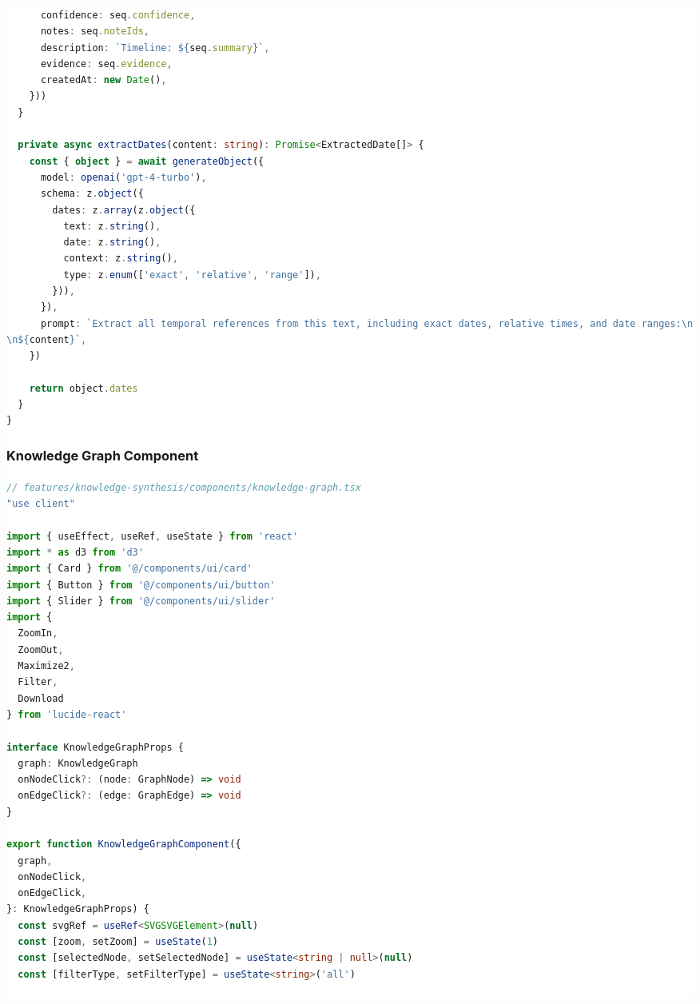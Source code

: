 ```typescript
      confidence: seq.confidence,
      notes: seq.noteIds,
      description: `Timeline: ${seq.summary}`,
      evidence: seq.evidence,
      createdAt: new Date(),
    }))
  }
  
  private async extractDates(content: string): Promise<ExtractedDate[]> {
    const { object } = await generateObject({
      model: openai('gpt-4-turbo'),
      schema: z.object({
        dates: z.array(z.object({
          text: z.string(),
          date: z.string(),
          context: z.string(),
          type: z.enum(['exact', 'relative', 'range']),
        })),
      }),
      prompt: `Extract all temporal references from this text, including exact dates, relative times, and date ranges:\n\n${content}`,
    })
    
    return object.dates
  }
}
```

### Knowledge Graph Component

```typescript
// features/knowledge-synthesis/components/knowledge-graph.tsx
"use client"

import { useEffect, useRef, useState } from 'react'
import * as d3 from 'd3'
import { Card } from '@/components/ui/card'
import { Button } from '@/components/ui/button'
import { Slider } from '@/components/ui/slider'
import { 
  ZoomIn, 
  ZoomOut, 
  Maximize2, 
  Filter,
  Download 
} from 'lucide-react'

interface KnowledgeGraphProps {
  graph: KnowledgeGraph
  onNodeClick?: (node: GraphNode) => void
  onEdgeClick?: (edge: GraphEdge) => void
}

export function KnowledgeGraphComponent({
  graph,
  onNodeClick,
  onEdgeClick,
}: KnowledgeGraphProps) {
  const svgRef = useRef<SVGSVGElement>(null)
  const [zoom, setZoom] = useState(1)
  const [selectedNode, setSelectedNode] = useState<string | null>(null)
  const [filterType, setFilterType] = useState<string>('all')
  
```